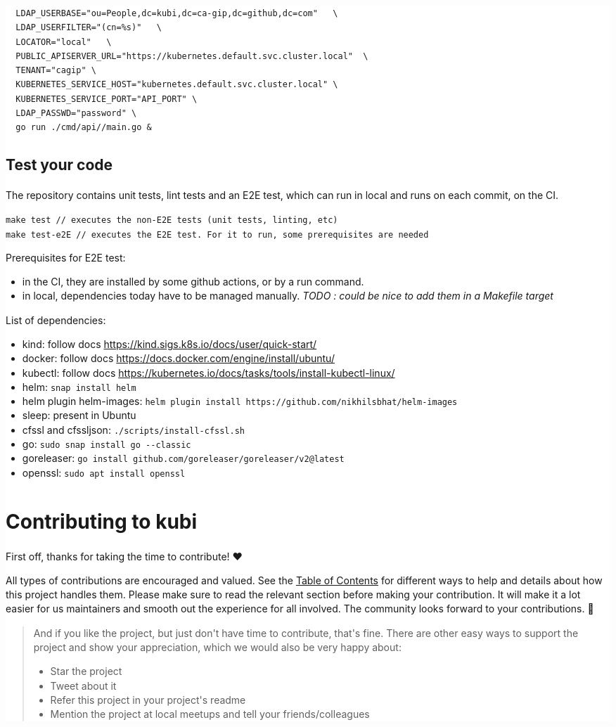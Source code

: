   ```
    LDAP_USERBASE="ou=People,dc=kubi,dc=ca-gip,dc=github,dc=com"   \
    LDAP_USERFILTER="(cn=%s)"   \
    LOCATOR="local"   \
    PUBLIC_APISERVER_URL="https://kubernetes.default.svc.cluster.local"  \
    TENANT="cagip" \
    KUBERNETES_SERVICE_HOST="kubernetes.default.svc.cluster.local" \
    KUBERNETES_SERVICE_PORT="API_PORT" \
    LDAP_PASSWD="password" \
    go run ./cmd/api//main.go &
```


## Test your code 
The repository contains unit tests, lint tests and an E2E test, which can run in local and runs on each commit, on the CI. 
```
make test // executes the non-E2E tests (unit tests, linting, etc)
make test-e2E // executes the E2E test. For it to run, some prerequisites are needed
```

Prerequisites for E2E test: 
- in the CI, they are installed by some github actions, or by a run command. 
- in local, dependencies today have to be managed manually. *TODO : could be nice to add them in a Makefile target*

List of dependencies: 
- kind: follow docs https://kind.sigs.k8s.io/docs/user/quick-start/
- docker: follow docs https://docs.docker.com/engine/install/ubuntu/
- kubectl: follow docs https://kubernetes.io/docs/tasks/tools/install-kubectl-linux/
- helm: `snap install helm`
- helm plugin helm-images: `helm plugin install https://github.com/nikhilsbhat/helm-images`
- sleep: present in Ubuntu
- cfssl and cfssljson: `./scripts/install-cfssl.sh`
- go: `sudo snap install go --classic`
- goreleaser: `go install github.com/goreleaser/goreleaser/v2@latest`
- openssl: `sudo apt install openssl`


# Contributing to kubi

First off, thanks for taking the time to contribute! ❤️

All types of contributions are encouraged and valued. See the [Table of Contents](#table-of-contents) for different ways to help and details about how this project handles them. Please make sure to read the relevant section before making your contribution. It will make it a lot easier for us maintainers and smooth out the experience for all involved. The community looks forward to your contributions. 🎉

> And if you like the project, but just don't have time to contribute, that's fine. There are other easy ways to support the project and show your appreciation,   which we would also be very happy about:
> - Star the project
> - Tweet about it
> - Refer this project in your project's readme
> - Mention the project at local meetups and tell your friends/colleagues

